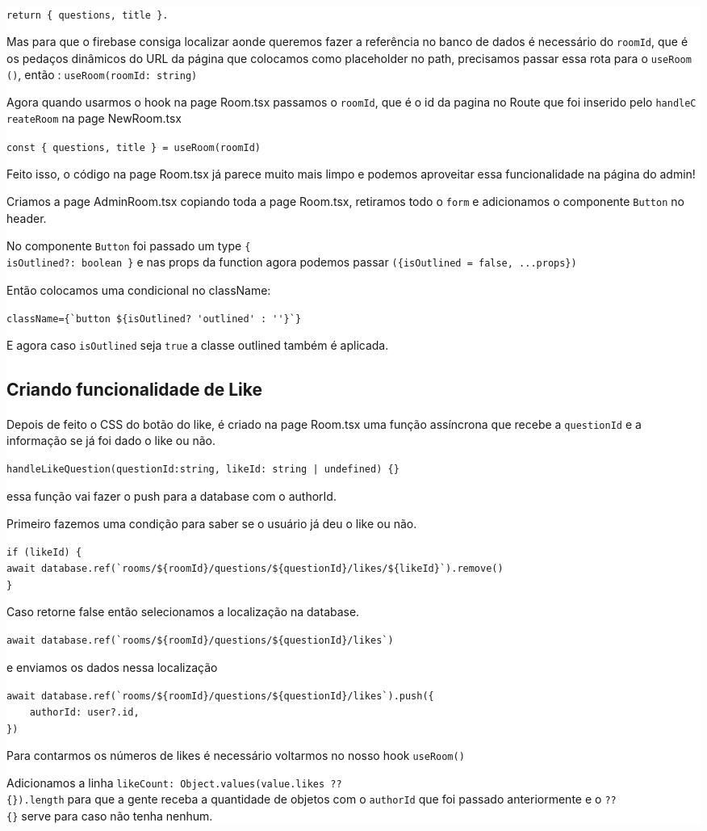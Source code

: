 	
	return { questions, title }. 

	

Mas para que o firebase consiga localizar aonde queremos fazer a referência no banco de dados é necessário do <code>roomId</code>, que é os pedaços dinâmicos do URL da página que colocamos como placeholder no path, precisamos passar essa rota para o <code>useRoom()</code>, então : <code>useRoom(roomId: string)</code>

Agora quando usarmos o hook na page Room.tsx passamos o <code>roomId</code>, que é o id da pagina no Route que foi inserido pelo <code>handleCreateRoom</code> na page NewRoom.tsx

	const { questions, title } = useRoom(roomId)

Feito isso, o código na page Room.tsx já parece muito mais limpo e podemos aproveitar essa funcionalidade na página do admin!

Criamos a page AdminRoom.tsx copiando toda a page Room.tsx, retiramos todo o <code>form</code> e adicionamos o componente <code>Button</code> no header. 

No componente <code>Button</code> foi passado um type <code>{ isOutlined?: boolean }</code> e nas props da function agora podemos passar <code>({isOutlined = false, ...props})</code> 

Então colocamos uma condicional no className:

	
	className={`button ${isOutlined? 'outlined' : ''}`}

	
E agora caso <code>isOutlined</code> seja <code>true</code> a classe outlined também é aplicada. 

<h2>Criando funcionalidade de Like</h2>

Depois de feito o CSS do botão do like, é criado na page Room.tsx uma função assíncrona que recebe a <code>questionId</code> e a informação se já foi dado o like ou não.

	handleLikeQuestion(questionId:string, likeId: string | undefined) {}

essa função vai fazer o push para a database com o authorId.

Primeiro fazemos uma condição para saber se o usuário já deu o like ou não.

	if (likeId) {
	await database.ref(`rooms/${roomId}/questions/${questionId}/likes/${likeId}`).remove()
	}

Caso retorne false então selecionamos a localização na database.

	await database.ref(`rooms/${roomId}/questions/${questionId}/likes`)

e enviamos os dados nessa localização

	await database.ref(`rooms/${roomId}/questions/${questionId}/likes`).push({
		authorId: user?.id,
	})


Para contarmos os números de likes é necessário voltarmos no nosso hook <code>useRoom()</code>

Adicionamos a linha <code>likeCount: Object.values(value.likes ?? {}).length</code> para que a gente receba a quantidade de objetos com o <code>authorId</code> que foi passado anteriormente e o <code>?? {}</code> serve para caso não tenha nenhum. 
